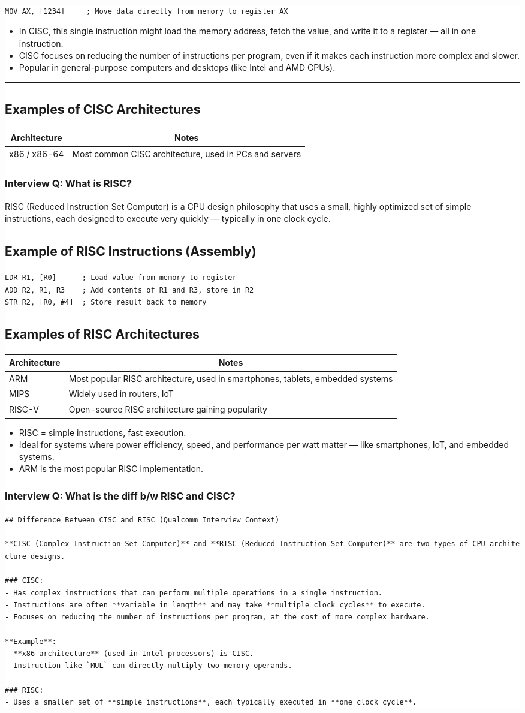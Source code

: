 ```assembly
MOV AX, [1234]     ; Move data directly from memory to register AX
```

* In CISC, this single instruction might load the memory address, fetch the value, and write it to a register — all in one instruction.
* CISC focuses on reducing the number of instructions per program, even if it makes each instruction more complex and slower.
* Popular in general-purpose computers and desktops (like Intel and AMD CPUs).

---

## Examples of CISC Architectures

| Architecture       | Notes                                                  |
| ------------------ | ------------------------------------------------------ |
| x86 / x86-64   | Most common CISC architecture, used in PCs and servers |

### Interview Q: What is RISC?

RISC (Reduced Instruction Set Computer) is a CPU design philosophy that uses a small, highly optimized set of simple instructions, each designed to execute very quickly — typically in one clock cycle.

## Example of RISC Instructions (Assembly)

```assembly
LDR R1, [R0]      ; Load value from memory to register
ADD R2, R1, R3    ; Add contents of R1 and R3, store in R2
STR R2, [R0, #4]  ; Store result back to memory
```
## Examples of RISC Architectures
| Architecture | Notes                                                                          |
| ------------ | ---------------------------------------------------------------------------    |
| ARM          | Most popular RISC architecture, used in smartphones, tablets, embedded systems |
| MIPS         | Widely used in routers, IoT                                                    |
| RISC-V       | Open-source RISC architecture gaining popularity                               |

* RISC = simple instructions, fast execution.
* Ideal for systems where power efficiency, speed, and performance per watt matter — like smartphones, IoT, and embedded systems.
* ARM is the most popular RISC implementation.

### Interview Q: What is the diff b/w RISC and CISC?

```
## Difference Between CISC and RISC (Qualcomm Interview Context)

**CISC (Complex Instruction Set Computer)** and **RISC (Reduced Instruction Set Computer)** are two types of CPU architecture designs.

### CISC:
- Has complex instructions that can perform multiple operations in a single instruction.
- Instructions are often **variable in length** and may take **multiple clock cycles** to execute.
- Focuses on reducing the number of instructions per program, at the cost of more complex hardware.

**Example**:  
- **x86 architecture** (used in Intel processors) is CISC.  
- Instruction like `MUL` can directly multiply two memory operands.

### RISC:
- Uses a smaller set of **simple instructions**, each typically executed in **one clock cycle**.
```